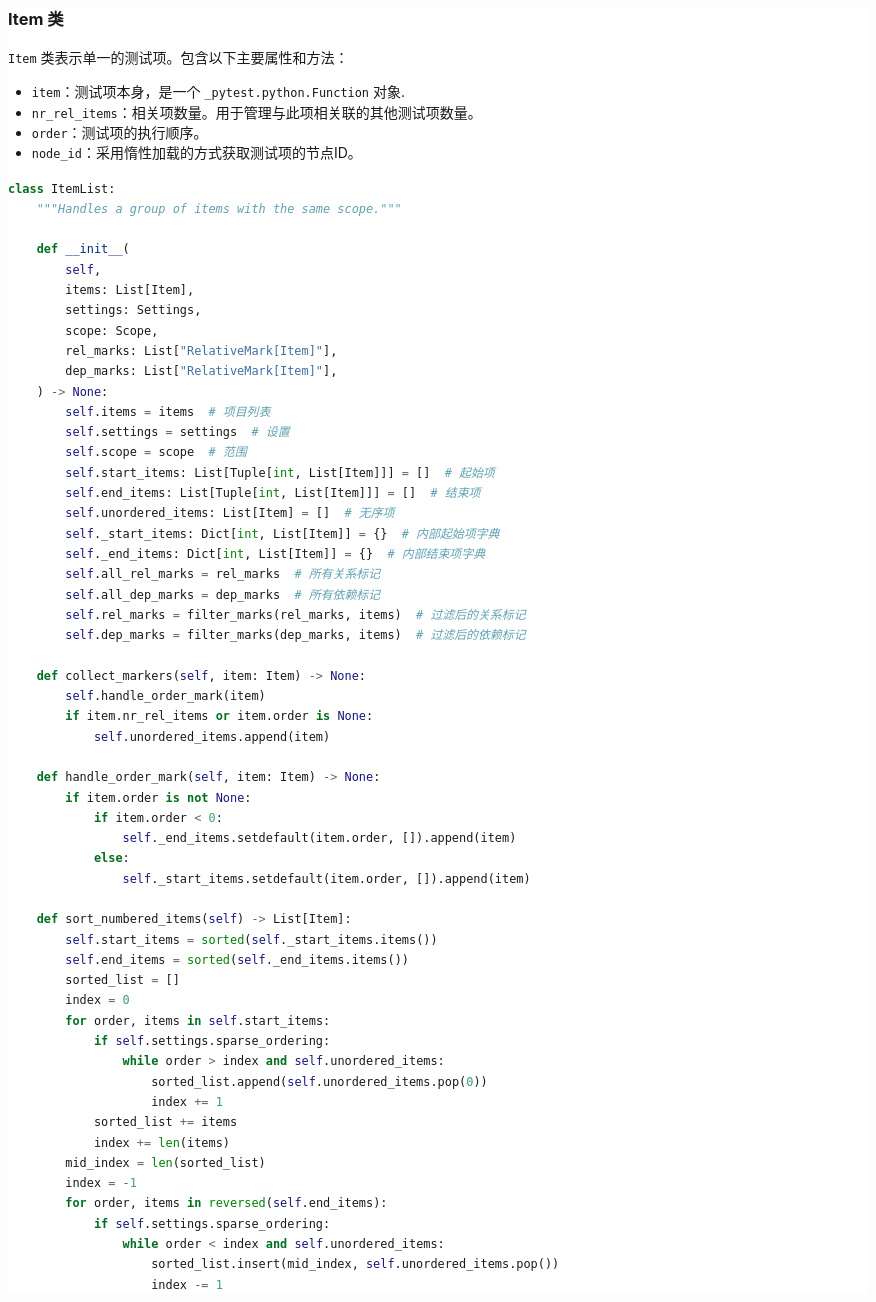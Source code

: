### Item 类

`Item` 类表示单一的测试项。包含以下主要属性和方法：
- `item`：测试项本身，是一个 `_pytest.python.Function` 对象.
- `nr_rel_items`：相关项数量。用于管理与此项相关联的其他测试项数量。
- `order`：测试项的执行顺序。
- `node_id`：采用惰性加载的方式获取测试项的节点ID。

```python
class ItemList:
    """Handles a group of items with the same scope."""

    def __init__(
        self,
        items: List[Item],
        settings: Settings,
        scope: Scope,
        rel_marks: List["RelativeMark[Item]"],
        dep_marks: List["RelativeMark[Item]"],
    ) -> None:
        self.items = items  # 项目列表
        self.settings = settings  # 设置
        self.scope = scope  # 范围
        self.start_items: List[Tuple[int, List[Item]]] = []  # 起始项
        self.end_items: List[Tuple[int, List[Item]]] = []  # 结束项
        self.unordered_items: List[Item] = []  # 无序项
        self._start_items: Dict[int, List[Item]] = {}  # 内部起始项字典
        self._end_items: Dict[int, List[Item]] = {}  # 内部结束项字典
        self.all_rel_marks = rel_marks  # 所有关系标记
        self.all_dep_marks = dep_marks  # 所有依赖标记
        self.rel_marks = filter_marks(rel_marks, items)  # 过滤后的关系标记
        self.dep_marks = filter_marks(dep_marks, items)  # 过滤后的依赖标记

    def collect_markers(self, item: Item) -> None:
        self.handle_order_mark(item)
        if item.nr_rel_items or item.order is None:
            self.unordered_items.append(item)

    def handle_order_mark(self, item: Item) -> None:
        if item.order is not None:
            if item.order < 0:
                self._end_items.setdefault(item.order, []).append(item)
            else:
                self._start_items.setdefault(item.order, []).append(item)

    def sort_numbered_items(self) -> List[Item]:
        self.start_items = sorted(self._start_items.items())
        self.end_items = sorted(self._end_items.items())
        sorted_list = []
        index = 0
        for order, items in self.start_items:
            if self.settings.sparse_ordering:
                while order > index and self.unordered_items:
                    sorted_list.append(self.unordered_items.pop(0))
                    index += 1
            sorted_list += items
            index += len(items)
        mid_index = len(sorted_list)
        index = -1
        for order, items in reversed(self.end_items):
            if self.settings.sparse_ordering:
                while order < index and self.unordered_items:
                    sorted_list.insert(mid_index, self.unordered_items.pop())
                    index -= 1
```